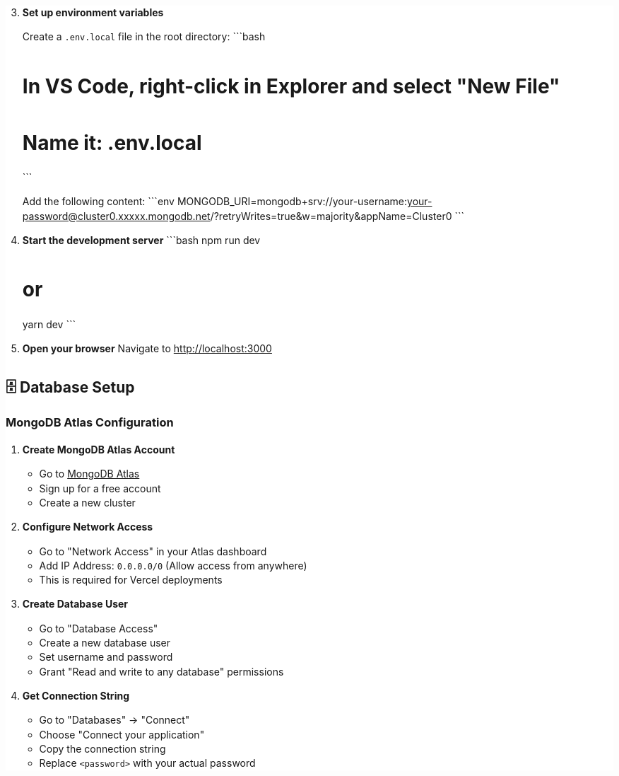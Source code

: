 3. **Set up environment variables**
   
   Create a `.env.local` file in the root directory:
   \`\`\`bash
   # In VS Code, right-click in Explorer and select "New File"
   # Name it: .env.local
   \`\`\`
   
   Add the following content:
   \`\`\`env
   MONGODB_URI=mongodb+srv://your-username:your-password@cluster0.xxxxx.mongodb.net/?retryWrites=true&w=majority&appName=Cluster0
   \`\`\`

4. **Start the development server**
   \`\`\`bash
   npm run dev
   # or
   yarn dev
   \`\`\`

5. **Open your browser**
   Navigate to [http://localhost:3000](http://localhost:3000)

## 🗄️ Database Setup

### MongoDB Atlas Configuration

1. **Create MongoDB Atlas Account**
   - Go to [MongoDB Atlas](https://www.mongodb.com/atlas)
   - Sign up for a free account
   - Create a new cluster

2. **Configure Network Access**
   - Go to "Network Access" in your Atlas dashboard
   - Add IP Address: `0.0.0.0/0` (Allow access from anywhere)
   - This is required for Vercel deployments

3. **Create Database User**
   - Go to "Database Access"
   - Create a new database user
   - Set username and password
   - Grant "Read and write to any database" permissions

4. **Get Connection String**
   - Go to "Databases" → "Connect"
   - Choose "Connect your application"
   - Copy the connection string
   - Replace `<password>` with your actual password
